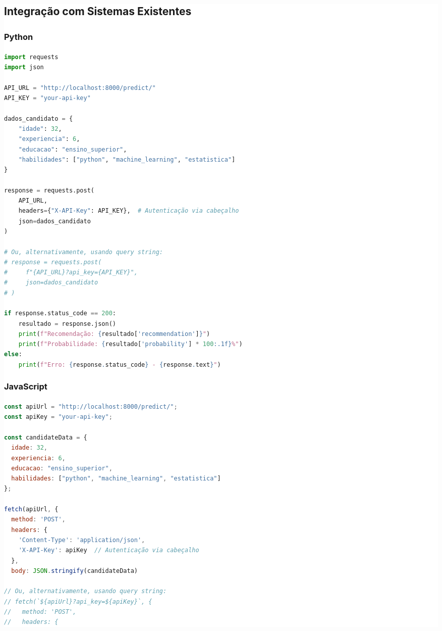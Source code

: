 ## Integração com Sistemas Existentes

### Python

```python
import requests
import json

API_URL = "http://localhost:8000/predict/"
API_KEY = "your-api-key"

dados_candidato = {
    "idade": 32,
    "experiencia": 6,
    "educacao": "ensino_superior",
    "habilidades": ["python", "machine_learning", "estatistica"]
}

response = requests.post(
    API_URL,
    headers={"X-API-Key": API_KEY},  # Autenticação via cabeçalho
    json=dados_candidato
)

# Ou, alternativamente, usando query string:
# response = requests.post(
#     f"{API_URL}?api_key={API_KEY}",
#     json=dados_candidato
# )

if response.status_code == 200:
    resultado = response.json()
    print(f"Recomendação: {resultado['recommendation']}")
    print(f"Probabilidade: {resultado['probability'] * 100:.1f}%")
else:
    print(f"Erro: {response.status_code} - {response.text}")
```

### JavaScript

```javascript
const apiUrl = "http://localhost:8000/predict/";
const apiKey = "your-api-key";

const candidateData = {
  idade: 32,
  experiencia: 6,
  educacao: "ensino_superior",
  habilidades: ["python", "machine_learning", "estatistica"]
};

fetch(apiUrl, {
  method: 'POST',
  headers: {
    'Content-Type': 'application/json',
    'X-API-Key': apiKey  // Autenticação via cabeçalho
  },
  body: JSON.stringify(candidateData)
  
// Ou, alternativamente, usando query string:
// fetch(`${apiUrl}?api_key=${apiKey}`, {
//   method: 'POST',
//   headers: {
```